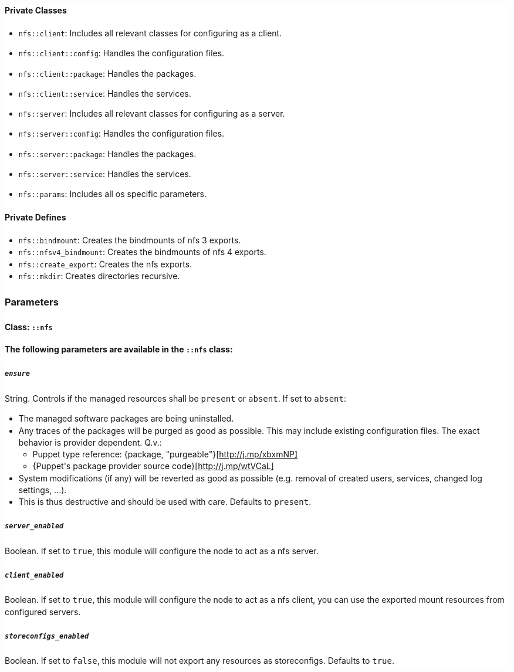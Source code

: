 #### Private Classes

* `nfs::client`: Includes all relevant classes for configuring as a client.
* `nfs::client::config`: Handles the configuration files.
* `nfs::client::package`: Handles the packages.
* `nfs::client::service`: Handles the services.

* `nfs::server`: Includes all relevant classes for configuring as a server.
* `nfs::server::config`: Handles the configuration files.
* `nfs::server::package`: Handles the packages.
* `nfs::server::service`: Handles the services.

* `nfs::params`: Includes all os specific parameters.

#### Private Defines

* `nfs::bindmount`: Creates the bindmounts of nfs 3 exports.
* `nfs::nfsv4_bindmount`: Creates the bindmounts of nfs 4 exports.
* `nfs::create_export`: Creates the nfs exports.
* `nfs::mkdir`: Creates directories recursive.

### Parameters


#### Class: `::nfs`

**The following parameters are available in the `::nfs` class:**

##### `ensure`
  String. Controls if the managed resources shall be <tt>present</tt> or
  <tt>absent</tt>. If set to <tt>absent</tt>:
  * The managed software packages are being uninstalled.
  * Any traces of the packages will be purged as good as possible. This may
    include existing configuration files. The exact behavior is provider
    dependent. Q.v.:
    * Puppet type reference: {package, "purgeable"}[http://j.mp/xbxmNP]
    * {Puppet's package provider source code}[http://j.mp/wtVCaL]
  * System modifications (if any) will be reverted as good as possible
    (e.g. removal of created users, services, changed log settings, ...).
  * This is thus destructive and should be used with care.
  Defaults to <tt>present</tt>.

##### `server_enabled`
  Boolean. If set to <tt>true</tt>, this module will configure the node
  to act as a nfs server.

##### `client_enabled`
  Boolean. If set to <tt>true</tt>, this module will configure the node
  to act as a nfs client, you can use the exported mount resources
  from configured servers.

##### `storeconfigs_enabled`
  Boolean. If set to <tt>false</tt>, this module will not export any
  resources as storeconfigs. Defaults to <tt>true</tt>.
